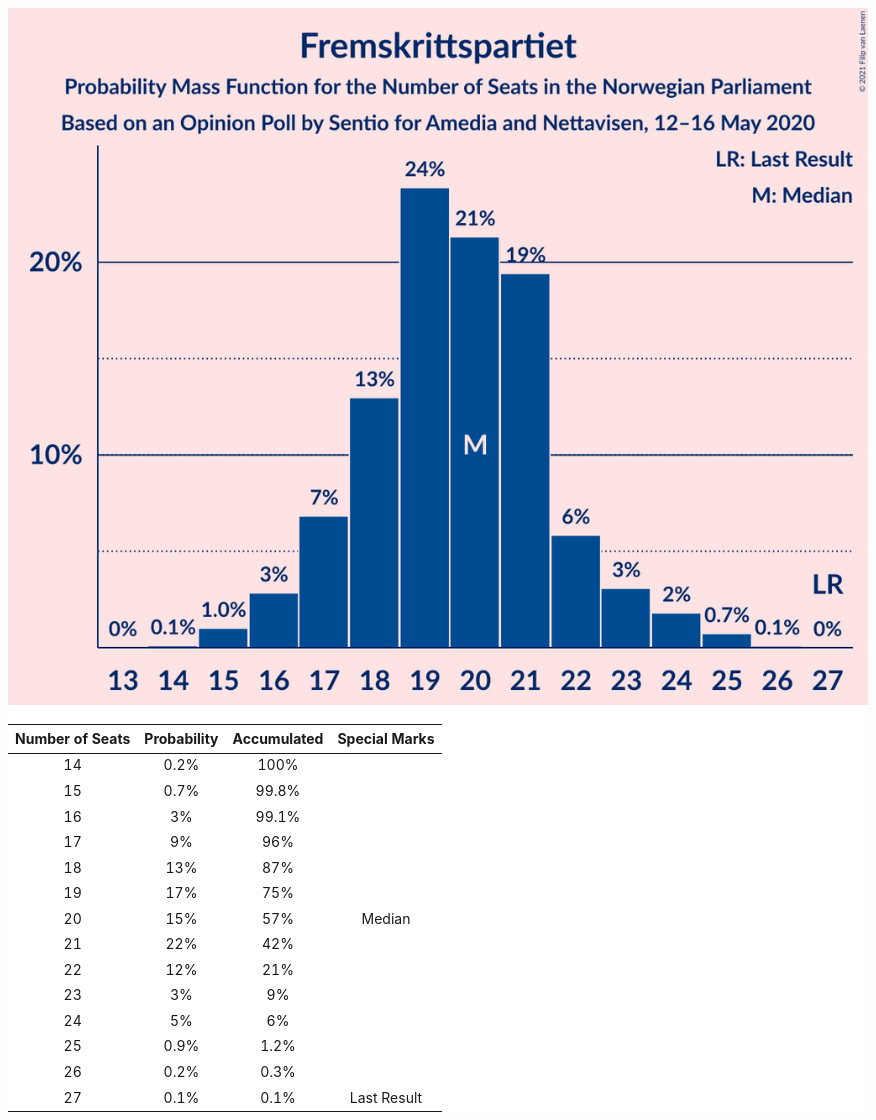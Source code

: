 ![Graph with seats probability mass function not yet produced](2020-05-16-Sentio-seats-pmf-fremskrittspartiet.png "Seats Probability Mass Function")

| Number of Seats | Probability | Accumulated | Special Marks |
|:---------------:|:-----------:|:-----------:|:-------------:|
| 14 | 0.2% | 100% |  |
| 15 | 0.7% | 99.8% |  |
| 16 | 3% | 99.1% |  |
| 17 | 9% | 96% |  |
| 18 | 13% | 87% |  |
| 19 | 17% | 75% |  |
| 20 | 15% | 57% | Median |
| 21 | 22% | 42% |  |
| 22 | 12% | 21% |  |
| 23 | 3% | 9% |  |
| 24 | 5% | 6% |  |
| 25 | 0.9% | 1.2% |  |
| 26 | 0.2% | 0.3% |  |
| 27 | 0.1% | 0.1% | Last Result |